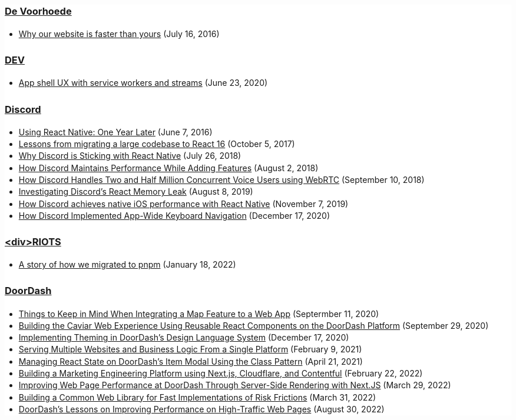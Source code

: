 ### [De Voorhoede](https://www.voorhoede.nl)

- [Why our website is faster than yours](https://www.voorhoede.nl/en/blog/why-our-website-is-faster-than-yours) (July 16, 2016)

### [DEV](https://dev.to)

- [App shell UX with service workers and streams](https://web.dev/app-shell-ux-with-service-workers/) (June 23, 2020)

### [Discord](https://discordapp.com/)

- [Using React Native: One Year Later](https://blog.discordapp.com/using-react-native-one-year-later-91fd5e949933) (June 7, 2016)
- [Lessons from migrating a large codebase to React 16](https://blog.discordapp.com/lessons-from-migrating-a-large-codebase-to-react-16-e60e49102aa6) (October 5, 2017)
- [Why Discord is Sticking with React Native](https://blog.discordapp.com/why-discord-is-sticking-with-react-native-ccc34be0d427) (July 26, 2018)
- [How Discord Maintains Performance While Adding Features](https://blog.discordapp.com/how-discord-maintains-performance-while-adding-features-28ddaf044333) (August 2, 2018)
- [How Discord Handles Two and Half Million Concurrent Voice Users using WebRTC](https://blog.discordapp.com/how-discord-handles-two-and-half-million-concurrent-voice-users-using-webrtc-ce01c3187429) (September 10, 2018)
- [Investigating Discord’s React Memory Leak](https://blog.discordapp.com/discord-react-memory-leak-565c89763e8) (August 8, 2019)
- [How Discord achieves native iOS performance with React Native](https://blog.discordapp.com/how-discord-achieves-native-ios-performance-with-react-native-390c84dcd502) (November 7, 2019)
- [How Discord Implemented App-Wide Keyboard Navigation](https://blog.discord.com/how-discord-implemented-app-wide-keyboard-navigation-abf073fd71de) (December 17, 2020)

### [&lt;div&gt;RIOTS](https://divriots.com)

- [A story of how we migrated to pnpm](https://divriots.com/blog/switching-to-pnpm) (January 18, 2022)

### [DoorDash](https://www.doordash.com)

- [Things to Keep in Mind When Integrating a Map Feature to a Web App](https://doordash.engineering/2020/09/11/integrating-a-map-feature-to-a-web-app/) (Septermber 11, 2020)
- [Building the Caviar Web Experience Using Reusable React Components on the DoorDash Platform](https://doordash.engineering/2020/09/29/caviar-web-experience-react-components/) (September 29, 2020)
- [Implementing Theming in DoorDash’s Design Language System](https://doordash.engineering/2020/12/17/design-language-system-theming/) (December 17, 2020)
- [Serving Multiple Websites and Business Logic From a Single Platform](https://doordash.engineering/2021/02/09/serving-multiple-websites-and-business-logic-from-a-single-platform/) (February 9, 2021)
- [Managing React State on DoorDash’s Item Modal Using the Class Pattern](https://doordash.engineering/2021/04/21/managing-react-state-using-the-class-pattern/) (April 21, 2021)
- [Building a Marketing Engineering Platform using Next.js, Cloudflare, and Contentful](https://doordash.engineering/2022/02/22/building-a-marketing-engineering-platform-using-next-js-cloudflare-and-contentful/) (February 22, 2022)
- [Improving Web Page Performance at DoorDash Through Server-Side Rendering with Next.JS](https://doordash.engineering/2022/03/29/improving-web-page-performance-at-doordash-throughserver-side-rendering-with-next-js/) (March 29, 2022)
- [Building a Common Web Library for Fast Implementations of Risk Frictions](https://doordash.engineering/2022/03/31/building-a-common-web-library-for-fast-implementations-of-risk-frictions/) (March 31, 2022)
- [DoorDash’s Lessons on Improving Performance on High-Traffic Web Pages](https://doordash.engineering/2022/08/30/doordashs-lessons-on-improving-performance-on-high-traffic-web-pages/) (August 30, 2022)
